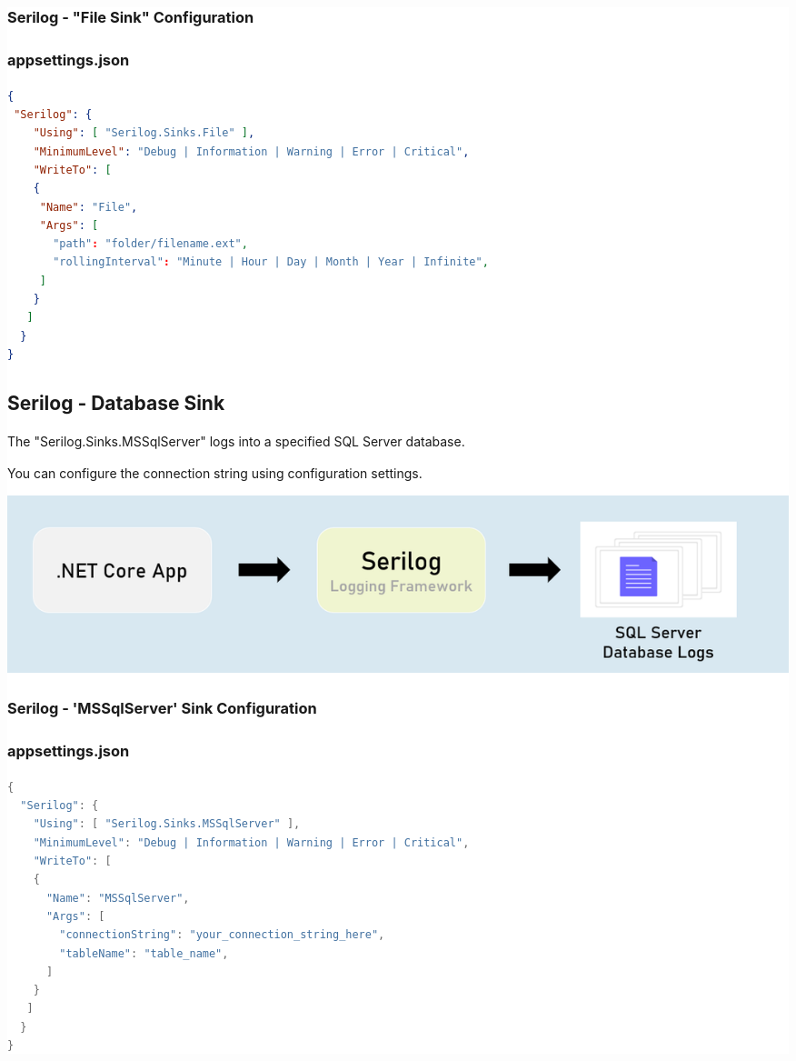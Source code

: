 ### Serilog - "File Sink" Configuration

### appsettings.json
```json
{ 
 "Serilog": {
    "Using": [ "Serilog.Sinks.File" ],
    "MinimumLevel": "Debug | Information | Warning | Error | Critical",
    "WriteTo": [
    {
     "Name": "File",
     "Args": [
       "path": "folder/filename.ext",
       "rollingInterval": "Minute | Hour | Day | Month | Year | Infinite",
     ]
    }
   ]
  }
}
```


## Serilog - Database Sink
The "Serilog.Sinks.MSSqlServer" logs into a specified SQL Server database.

You can configure the connection string using configuration settings.


![serilog_database_sink](assets/serilog_database_sink.png)


### Serilog - 'MSSqlServer' Sink Configuration



### appsettings.json
```c#
{ 
  "Serilog": {
    "Using": [ "Serilog.Sinks.MSSqlServer" ],
    "MinimumLevel": "Debug | Information | Warning | Error | Critical",
    "WriteTo": [
    {
      "Name": "MSSqlServer",
      "Args": [
        "connectionString": "your_connection_string_here",
        "tableName": "table_name",
      ]
    }
   ]
  }
}
```
